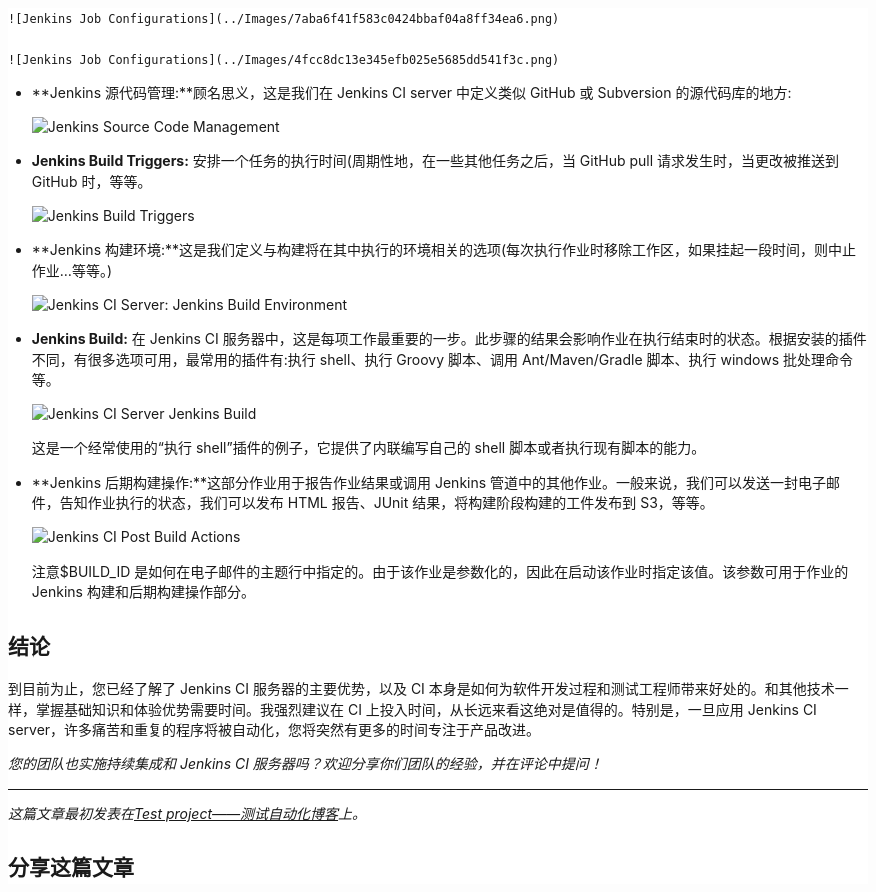     ![Jenkins Job Configurations](../Images/7aba6f41f583c0424bbaf04a8ff34ea6.png)

    ![Jenkins Job Configurations](../Images/4fcc8dc13e345efb025e5685dd541f3c.png)

*   **Jenkins 源代码管理:**顾名思义，这是我们在 Jenkins CI server 中定义类似 GitHub 或 Subversion 的源代码库的地方:

    ![Jenkins Source Code Management](../Images/cf19f923247189e47cdf858879e296dc.png)

*   **Jenkins Build Triggers:** 安排一个任务的执行时间(周期性地，在一些其他任务之后，当 GitHub pull 请求发生时，当更改被推送到 GitHub 时，等等。

    ![Jenkins Build Triggers](../Images/1469865f1549a66e556817aabac4fb27.png)

*   **Jenkins 构建环境:**这是我们定义与构建将在其中执行的环境相关的选项(每次执行作业时移除工作区，如果挂起一段时间，则中止作业…等等。)

    ![Jenkins CI Server: Jenkins Build Environment](../Images/bde22f5d5564c972d2470645b2a03308.png)

*   **Jenkins Build:** 在 Jenkins CI 服务器中，这是每项工作最重要的一步。此步骤的结果会影响作业在执行结束时的状态。根据安装的插件不同，有很多选项可用，最常用的插件有:执行 shell、执行 Groovy 脚本、调用 Ant/Maven/Gradle 脚本、执行 windows 批处理命令等。

    ![Jenkins CI Server Jenkins Build](../Images/8e0985cd9af9247a511844463b5ca098.png)

    这是一个经常使用的“执行 shell”插件的例子，它提供了内联编写自己的 shell 脚本或者执行现有脚本的能力。

*   **Jenkins 后期构建操作:**这部分作业用于报告作业结果或调用 Jenkins 管道中的其他作业。一般来说，我们可以发送一封电子邮件，告知作业执行的状态，我们可以发布 HTML 报告、JUnit 结果，将构建阶段构建的工件发布到 S3，等等。

    ![Jenkins CI Post Build Actions](../Images/ec1173859f594b18f36d1fc1a0745fec.png)

    注意$BUILD_ID 是如何在电子邮件的主题行中指定的。由于该作业是参数化的，因此在启动该作业时指定该值。该参数可用于作业的 Jenkins 构建和后期构建操作部分。

## 结论

到目前为止，您已经了解了 Jenkins CI 服务器的主要优势，以及 CI 本身是如何为软件开发过程和测试工程师带来好处的。和其他技术一样，掌握基础知识和体验优势需要时间。我强烈建议在 CI 上投入时间，从长远来看这绝对是值得的。特别是，一旦应用 Jenkins CI server，许多痛苦和重复的程序将被自动化，您将突然有更多的时间专注于产品改进。

*您的团队也实施持续集成和 Jenkins CI 服务器吗？欢迎分享你们团队的经验，并在评论中提问！*

* * *

*这篇文章最初发表在[Test project——测试自动化博客](https://blog.testproject.io/2017/05/11/jenkins-ci/)上。*

## 分享这篇文章